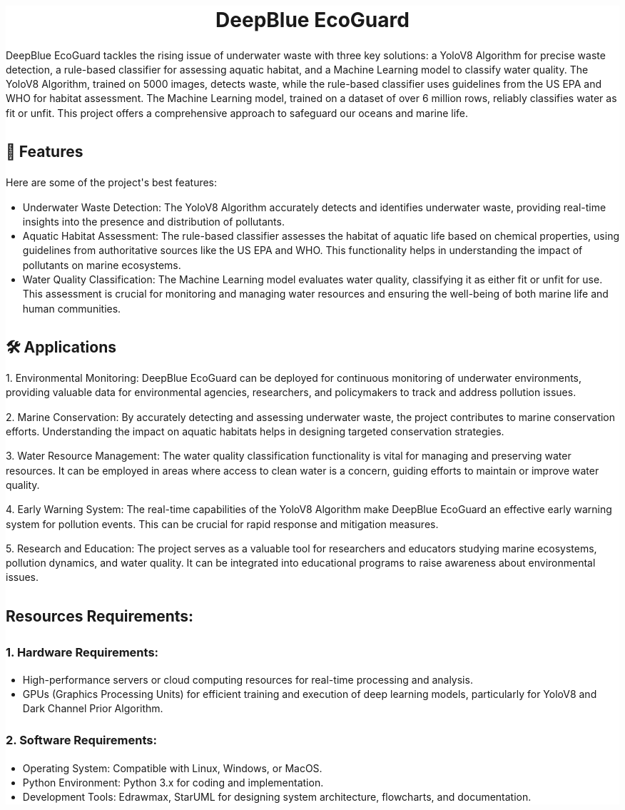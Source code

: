 <h1 align="center" id="title">DeepBlue EcoGuard</h1>


<p id="description">DeepBlue EcoGuard tackles the rising issue of underwater waste with three key solutions: a YoloV8 Algorithm for precise waste detection, a rule-based classifier for assessing aquatic habitat, and a Machine Learning model to classify water quality. The YoloV8 Algorithm, trained on 5000 images, detects waste, while the rule-based classifier uses guidelines from the US EPA and WHO for habitat assessment. The Machine Learning model, trained on a dataset of over 6 million rows, reliably classifies water as fit or unfit. This project offers a comprehensive approach to safeguard our oceans and marine life.</p>

  
<h2>🧐 Features</h2>

Here are some of the project's best features:

*   Underwater Waste Detection: The YoloV8 Algorithm accurately detects and identifies underwater waste, providing real-time insights into the presence and distribution of pollutants.
*   Aquatic Habitat Assessment: The rule-based classifier assesses the habitat of aquatic life based on chemical properties, using guidelines from authoritative sources like the US EPA and WHO. This functionality helps in understanding the impact of pollutants on marine ecosystems.
*   Water Quality Classification: The Machine Learning model evaluates water quality, classifying it as either fit or unfit for use. This assessment is crucial for monitoring and managing water resources and ensuring the well-being of both marine life and human communities.


<h2>🛠️ Applications </h2>

<p>1. Environmental Monitoring: DeepBlue EcoGuard can be deployed for continuous monitoring of underwater environments, providing valuable data for environmental agencies, researchers, and policymakers to track and address pollution issues.</p>

<p>2. Marine Conservation: By accurately detecting and assessing underwater waste, the project contributes to marine conservation efforts. Understanding the impact on aquatic habitats helps in designing targeted conservation strategies.</p>

<p>3. Water Resource Management: The water quality classification functionality is vital for managing and preserving water resources. It can be employed in areas where access to clean water is a concern, guiding efforts to maintain or improve water quality.</p>

<p>4. Early Warning System: The real-time capabilities of the YoloV8 Algorithm make DeepBlue EcoGuard an effective early warning system for pollution events. This can be crucial for rapid response and mitigation measures.</p>

<p>5. Research and Education: The project serves as a valuable tool for researchers and educators studying marine ecosystems, pollution dynamics, and water quality. It can be integrated into educational programs to raise awareness about environmental issues.</p>


## Resources Requirements:

### 1. Hardware Requirements:
- High-performance servers or cloud computing resources for real-time processing and analysis.
- GPUs (Graphics Processing Units) for efficient training and execution of deep learning models, particularly for YoloV8 and Dark Channel Prior Algorithm.

### 2. Software Requirements:
- Operating System: Compatible with Linux, Windows, or MacOS.
- Python Environment: Python 3.x for coding and implementation.
- Development Tools: Edrawmax, StarUML for designing system architecture, flowcharts, and documentation.
